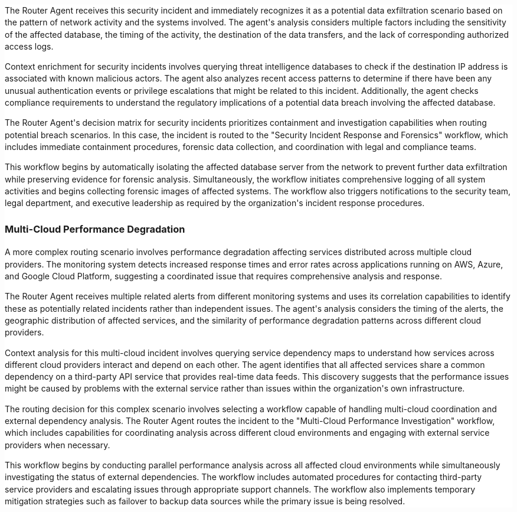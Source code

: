 The Router Agent receives this security incident and immediately recognizes it as a potential data exfiltration scenario based on the pattern of network activity and the systems involved. The agent's analysis considers multiple factors including the sensitivity of the affected database, the timing of the activity, the destination of the data transfers, and the lack of corresponding authorized access logs.

Context enrichment for security incidents involves querying threat intelligence databases to check if the destination IP address is associated with known malicious actors. The agent also analyzes recent access patterns to determine if there have been any unusual authentication events or privilege escalations that might be related to this incident. Additionally, the agent checks compliance requirements to understand the regulatory implications of a potential data breach involving the affected database.

The Router Agent's decision matrix for security incidents prioritizes containment and investigation capabilities when routing potential breach scenarios. In this case, the incident is routed to the "Security Incident Response and Forensics" workflow, which includes immediate containment procedures, forensic data collection, and coordination with legal and compliance teams.

This workflow begins by automatically isolating the affected database server from the network to prevent further data exfiltration while preserving evidence for forensic analysis. Simultaneously, the workflow initiates comprehensive logging of all system activities and begins collecting forensic images of affected systems. The workflow also triggers notifications to the security team, legal department, and executive leadership as required by the organization's incident response procedures.

### Multi-Cloud Performance Degradation

A more complex routing scenario involves performance degradation affecting services distributed across multiple cloud providers. The monitoring system detects increased response times and error rates across applications running on AWS, Azure, and Google Cloud Platform, suggesting a coordinated issue that requires comprehensive analysis and response.

The Router Agent receives multiple related alerts from different monitoring systems and uses its correlation capabilities to identify these as potentially related incidents rather than independent issues. The agent's analysis considers the timing of the alerts, the geographic distribution of affected services, and the similarity of performance degradation patterns across different cloud providers.

Context analysis for this multi-cloud incident involves querying service dependency maps to understand how services across different cloud providers interact and depend on each other. The agent identifies that all affected services share a common dependency on a third-party API service that provides real-time data feeds. This discovery suggests that the performance issues might be caused by problems with the external service rather than issues within the organization's own infrastructure.

The routing decision for this complex scenario involves selecting a workflow capable of handling multi-cloud coordination and external dependency analysis. The Router Agent routes the incident to the "Multi-Cloud Performance Investigation" workflow, which includes capabilities for coordinating analysis across different cloud environments and engaging with external service providers when necessary.

This workflow begins by conducting parallel performance analysis across all affected cloud environments while simultaneously investigating the status of external dependencies. The workflow includes automated procedures for contacting third-party service providers and escalating issues through appropriate support channels. The workflow also implements temporary mitigation strategies such as failover to backup data sources while the primary issue is being resolved.
